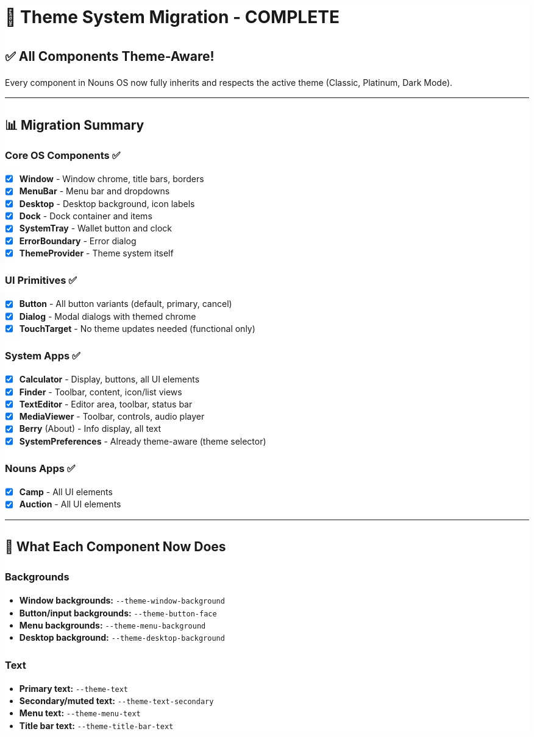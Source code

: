 # 🎨 Theme System Migration - COMPLETE

## ✅ All Components Theme-Aware!

Every component in Nouns OS now fully inherits and respects the active theme (Classic, Platinum, Dark Mode).

---

## 📊 Migration Summary

### Core OS Components ✅
- [x] **Window** - Window chrome, title bars, borders
- [x] **MenuBar** - Menu bar and dropdowns
- [x] **Desktop** - Desktop background, icon labels
- [x] **Dock** - Dock container and items
- [x] **SystemTray** - Wallet button and clock
- [x] **ErrorBoundary** - Error dialog
- [x] **ThemeProvider** - Theme system itself

### UI Primitives ✅
- [x] **Button** - All button variants (default, primary, cancel)
- [x] **Dialog** - Modal dialogs with themed chrome
- [x] **TouchTarget** - No theme updates needed (functional only)

### System Apps ✅
- [x] **Calculator** - Display, buttons, all UI elements
- [x] **Finder** - Toolbar, content, icon/list views
- [x] **TextEditor** - Editor area, toolbar, status bar
- [x] **MediaViewer** - Toolbar, controls, audio player
- [x] **Berry** (About) - Info display, all text
- [x] **SystemPreferences** - Already theme-aware (theme selector)

### Nouns Apps ✅
- [x] **Camp** - All UI elements
- [x] **Auction** - All UI elements

---

## 🎨 What Each Component Now Does

### Backgrounds
- **Window backgrounds:** `--theme-window-background`
- **Button/input backgrounds:** `--theme-button-face`
- **Menu backgrounds:** `--theme-menu-background`
- **Desktop background:** `--theme-desktop-background`

### Text
- **Primary text:** `--theme-text`
- **Secondary/muted text:** `--theme-text-secondary`
- **Menu text:** `--theme-menu-text`
- **Title bar text:** `--theme-title-bar-text`
